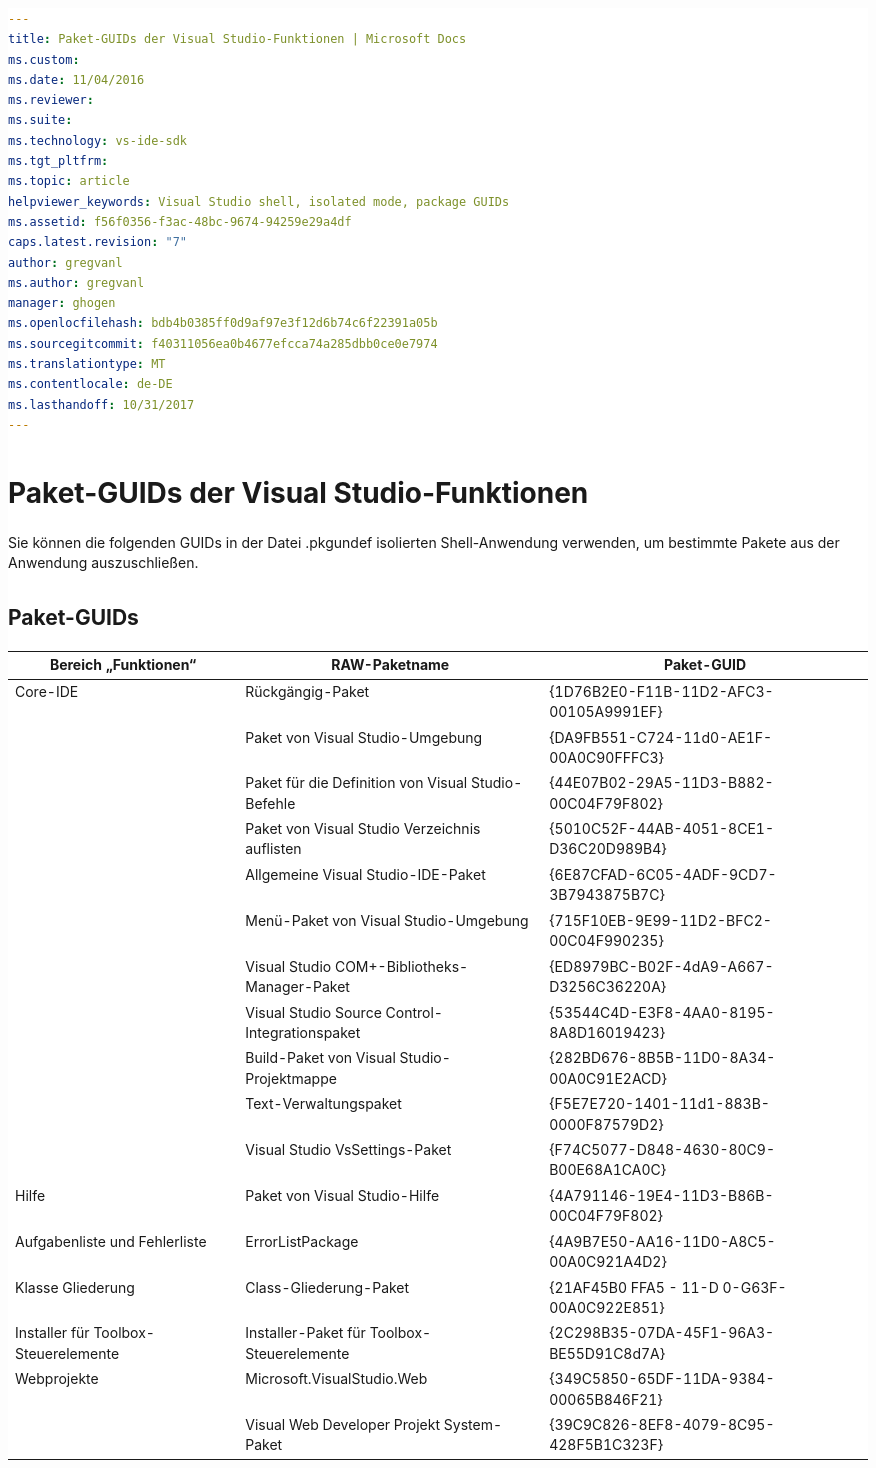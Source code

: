 ```yaml
---
title: Paket-GUIDs der Visual Studio-Funktionen | Microsoft Docs
ms.custom: 
ms.date: 11/04/2016
ms.reviewer: 
ms.suite: 
ms.technology: vs-ide-sdk
ms.tgt_pltfrm: 
ms.topic: article
helpviewer_keywords: Visual Studio shell, isolated mode, package GUIDs
ms.assetid: f56f0356-f3ac-48bc-9674-94259e29a4df
caps.latest.revision: "7"
author: gregvanl
ms.author: gregvanl
manager: ghogen
ms.openlocfilehash: bdb4b0385ff0d9af97e3f12d6b74c6f22391a05b
ms.sourcegitcommit: f40311056ea0b4677efcca74a285dbb0ce0e7974
ms.translationtype: MT
ms.contentlocale: de-DE
ms.lasthandoff: 10/31/2017
---
```

# <a name="package-guids-of-visual-studio-features"></a>Paket-GUIDs der Visual Studio-Funktionen
Sie können die folgenden GUIDs in der Datei .pkgundef isolierten Shell-Anwendung verwenden, um bestimmte Pakete aus der Anwendung auszuschließen.  
  
## <a name="package-guids"></a>Paket-GUIDs  
  
|Bereich „Funktionen“|RAW-Paketname|Paket-GUID|  
|------------------|----------------------|------------------|  
|Core-IDE|Rückgängig-Paket|{1D76B2E0-F11B-11D2-AFC3-00105A9991EF}|  
||Paket von Visual Studio-Umgebung|{DA9FB551-C724-11d0-AE1F-00A0C90FFFC3}|  
||Paket für die Definition von Visual Studio-Befehle|{44E07B02-29A5-11D3-B882-00C04F79F802}|  
||Paket von Visual Studio Verzeichnis auflisten|{5010C52F-44AB-4051-8CE1-D36C20D989B4}|  
||Allgemeine Visual Studio-IDE-Paket|{6E87CFAD-6C05-4ADF-9CD7-3B7943875B7C}|  
||Menü-Paket von Visual Studio-Umgebung|{715F10EB-9E99-11D2-BFC2-00C04F990235}|  
||Visual Studio COM+-Bibliotheks-Manager-Paket|{ED8979BC-B02F-4dA9-A667-D3256C36220A}|  
||Visual Studio Source Control-Integrationspaket|{53544C4D-E3F8-4AA0-8195-8A8D16019423}|  
||Build-Paket von Visual Studio-Projektmappe|{282BD676-8B5B-11D0-8A34-00A0C91E2ACD}|  
||Text-Verwaltungspaket|{F5E7E720-1401-11d1-883B-0000F87579D2}|  
||Visual Studio VsSettings-Paket|{F74C5077-D848-4630-80C9-B00E68A1CA0C}|  
|Hilfe|Paket von Visual Studio-Hilfe|{4A791146-19E4-11D3-B86B-00C04F79F802}|  
|Aufgabenliste und Fehlerliste|ErrorListPackage|{4A9B7E50-AA16-11D0-A8C5-00A0C921A4D2}|  
|Klasse Gliederung|Class-Gliederung-Paket|{21AF45B0 FFA5 - 11-D 0-G63F-00A0C922E851}|  
|Installer für Toolbox-Steuerelemente|Installer-Paket für Toolbox-Steuerelemente|{2C298B35-07DA-45F1-96A3-BE55D91C8d7A}|  
|Webprojekte|Microsoft.VisualStudio.Web|{349C5850-65DF-11DA-9384-00065B846F21}|  
||Visual Web Developer Projekt System-Paket|{39C9C826-8EF8-4079-8C95-428F5B1C323F}|  